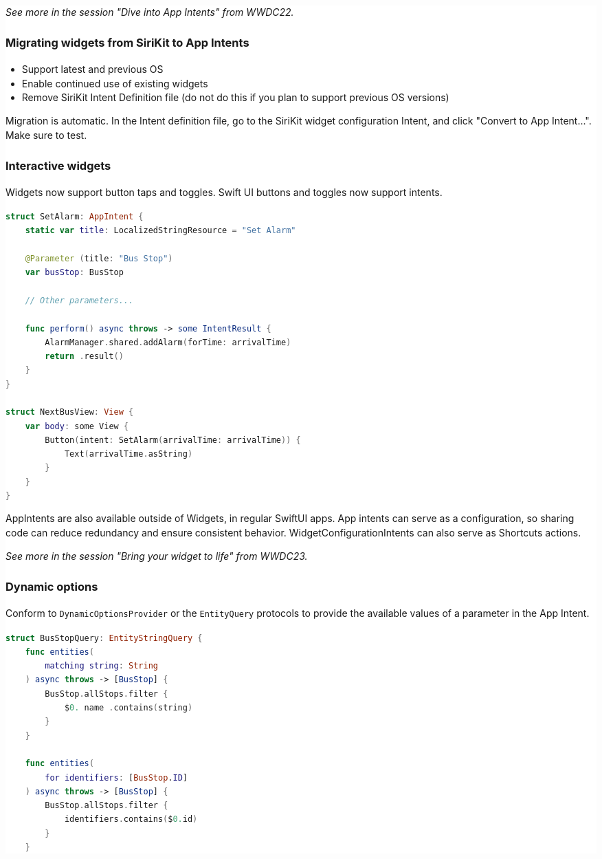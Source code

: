 *See more in the session "Dive into App Intents" from WWDC22.*

### Migrating widgets from SiriKit to App Intents

- Support latest and previous OS
- Enable continued use of existing widgets
- Remove SiriKit Intent Definition file (do not do this if you plan to support previous OS versions)

Migration is automatic. In the Intent definition file, go to the SiriKit widget configuration Intent, and click "Convert to App Intent...". Make sure to test.

### Interactive widgets

Widgets now support button taps and toggles. Swift UI buttons and toggles now support intents.

```swift
struct SetAlarm: AppIntent {
	static var title: LocalizedStringResource = "Set Alarm"
	
	@Parameter (title: "Bus Stop")
	var busStop: BusStop
	
	// Other parameters...
	
	func perform() async throws -> some IntentResult {
		AlarmManager.shared.addAlarm(forTime: arrivalTime)
		return .result()
	}
}

struct NextBusView: View {
	var body: some View {
		Button(intent: SetAlarm(arrivalTime: arrivalTime)) {
			Text(arrivalTime.asString)
		}
	}
}
```

AppIntents are also available outside of Widgets, in regular SwiftUI apps. App intents can serve as a configuration, so sharing code can reduce redundancy and ensure consistent behavior. WidgetConfigurationIntents can also serve as Shortcuts actions.

*See more in the session "Bring your widget to life" from WWDC23.*
### Dynamic options
Conform to `DynamicOptionsProvider` or the `EntityQuery` protocols to provide the available values of a parameter in the App Intent.

```swift
struct BusStopQuery: EntityStringQuery {
	func entities(
		matching string: String
	) async throws -> [BusStop] {
		BusStop.allStops.filter {
			$0. name .contains(string)
		}
	}
	
	func entities(
		for identifiers: [BusStop.ID]
	) async throws -> [BusStop] {
		BusStop.allStops.filter {
			identifiers.contains($0.id)
		}
	}
```